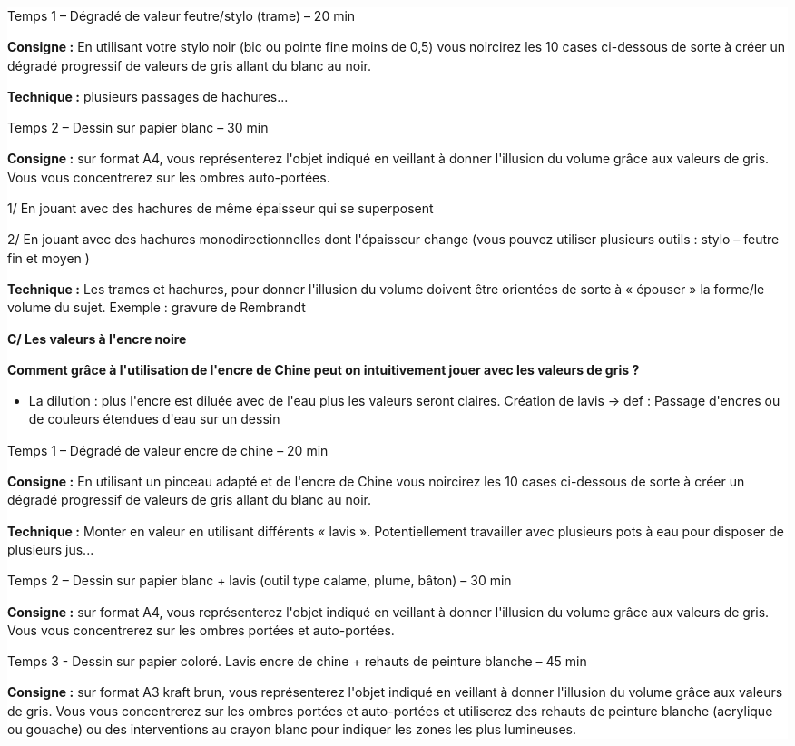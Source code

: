 Temps 1 – Dégradé de valeur feutre/stylo (trame) – 20 min

**Consigne :** En utilisant votre stylo noir (bic ou pointe fine moins de 0,5) vous noircirez les 10 cases ci-dessous de sorte à créer un dégradé progressif de valeurs de gris allant du blanc au noir.

  

**Technique :** plusieurs passages de hachures...

  

Temps 2 – Dessin sur papier blanc – 30 min

**Consigne :** sur format A4, vous représenterez l'objet indiqué en veillant à donner l'illusion du volume grâce aux valeurs de gris. Vous vous concentrerez sur les ombres auto-portées.

  

1/ En jouant avec des hachures de même épaisseur qui se superposent

2/ En jouant avec des hachures monodirectionnelles dont l'épaisseur change (vous pouvez utiliser plusieurs outils : stylo – feutre fin et moyen )

  

**Technique :** Les trames et hachures, pour donner l'illusion du volume doivent être orientées de sorte à « épouser » la forme/le volume du sujet. Exemple : gravure de Rembrandt

  

  

**C/ Les valeurs à l'encre noire**

  

**Comment grâce à l'utilisation de l'encre de Chine peut on intuitivement jouer avec les valeurs de gris ?**

- La dilution : plus l'encre est diluée avec de l'eau plus les valeurs seront claires. Création de lavis → def : Passage d'encres ou de couleurs étendues d'eau sur un dessin

  

Temps 1 – Dégradé de valeur encre de chine – 20 min

**Consigne :** En utilisant un pinceau adapté et de l'encre de Chine vous noircirez les 10 cases ci-dessous de sorte à créer un dégradé progressif de valeurs de gris allant du blanc au noir.

  

**Technique :** Monter en valeur en utilisant différents « lavis ». Potentiellement travailler avec plusieurs pots à eau pour disposer de plusieurs jus...

  

Temps 2 – Dessin sur papier blanc + lavis (outil type calame, plume, bâton) – 30 min

**Consigne :** sur format A4, vous représenterez l'objet indiqué en veillant à donner l'illusion du volume grâce aux valeurs de gris. Vous vous concentrerez sur les ombres portées et auto-portées.

  

Temps 3 - Dessin sur papier coloré. Lavis encre de chine + rehauts de peinture blanche – 45 min

**Consigne :** sur format A3 kraft brun, vous représenterez l'objet indiqué en veillant à donner l'illusion du volume grâce aux valeurs de gris. Vous vous concentrerez sur les ombres portées et auto-portées et utiliserez des rehauts de peinture blanche (acrylique ou gouache) ou des interventions au crayon blanc pour indiquer les zones les plus lumineuses.

